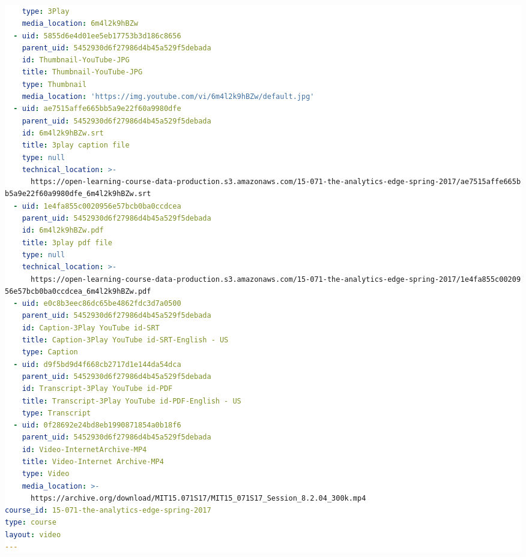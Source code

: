 ```yaml
    type: 3Play
    media_location: 6m4l2k9hBZw
  - uid: 5855d6e4d01ee5eb17753b3d186c8656
    parent_uid: 5452930d6f27986d4b45a529f5debada
    id: Thumbnail-YouTube-JPG
    title: Thumbnail-YouTube-JPG
    type: Thumbnail
    media_location: 'https://img.youtube.com/vi/6m4l2k9hBZw/default.jpg'
  - uid: ae7515affe665bb5a9e22f60a9980dfe
    parent_uid: 5452930d6f27986d4b45a529f5debada
    id: 6m4l2k9hBZw.srt
    title: 3play caption file
    type: null
    technical_location: >-
      https://open-learning-course-data-production.s3.amazonaws.com/15-071-the-analytics-edge-spring-2017/ae7515affe665bb5a9e22f60a9980dfe_6m4l2k9hBZw.srt
  - uid: 1e4fa855c0020956e57bcb0ba0ccdcea
    parent_uid: 5452930d6f27986d4b45a529f5debada
    id: 6m4l2k9hBZw.pdf
    title: 3play pdf file
    type: null
    technical_location: >-
      https://open-learning-course-data-production.s3.amazonaws.com/15-071-the-analytics-edge-spring-2017/1e4fa855c0020956e57bcb0ba0ccdcea_6m4l2k9hBZw.pdf
  - uid: e0c8b3eec86dc65be4862fdc3d7a0500
    parent_uid: 5452930d6f27986d4b45a529f5debada
    id: Caption-3Play YouTube id-SRT
    title: Caption-3Play YouTube id-SRT-English - US
    type: Caption
  - uid: d9f5bd9d4f668cb2717d1e144da54dca
    parent_uid: 5452930d6f27986d4b45a529f5debada
    id: Transcript-3Play YouTube id-PDF
    title: Transcript-3Play YouTube id-PDF-English - US
    type: Transcript
  - uid: 0f28692e24bd8eb1990871854a0b18f6
    parent_uid: 5452930d6f27986d4b45a529f5debada
    id: Video-InternetArchive-MP4
    title: Video-Internet Archive-MP4
    type: Video
    media_location: >-
      https://archive.org/download/MIT15.071S17/MIT15_071S17_Session_8.2.04_300k.mp4
course_id: 15-071-the-analytics-edge-spring-2017
type: course
layout: video
---
```

